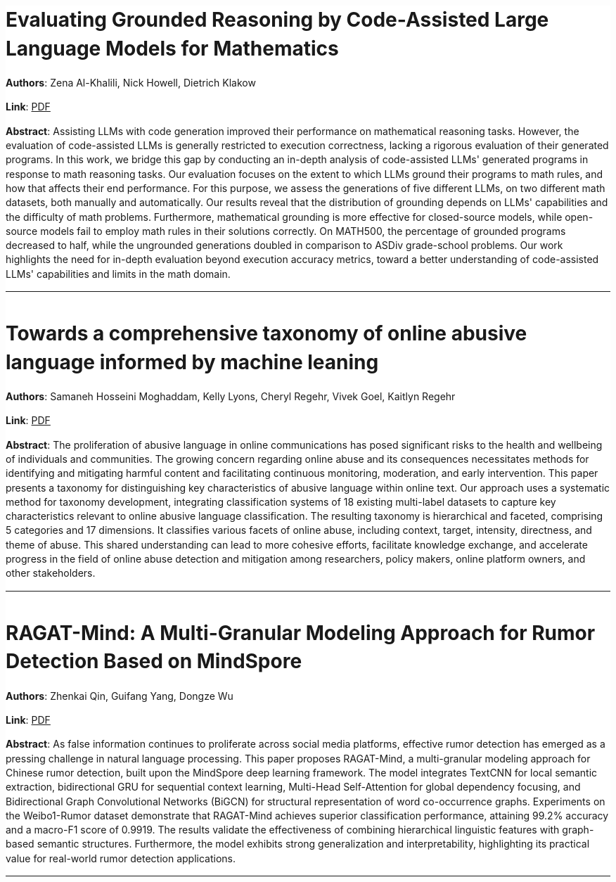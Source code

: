 # Evaluating Grounded Reasoning by Code-Assisted Large Language Models for Mathematics 

**Authors**: Zena Al-Khalili, Nick Howell, Dietrich Klakow  

**Link**: [PDF](https://arxiv.org/pdf/2504.17665)  

**Abstract**: Assisting LLMs with code generation improved their performance on mathematical reasoning tasks. However, the evaluation of code-assisted LLMs is generally restricted to execution correctness, lacking a rigorous evaluation of their generated programs. In this work, we bridge this gap by conducting an in-depth analysis of code-assisted LLMs' generated programs in response to math reasoning tasks. Our evaluation focuses on the extent to which LLMs ground their programs to math rules, and how that affects their end performance. For this purpose, we assess the generations of five different LLMs, on two different math datasets, both manually and automatically. Our results reveal that the distribution of grounding depends on LLMs' capabilities and the difficulty of math problems. Furthermore, mathematical grounding is more effective for closed-source models, while open-source models fail to employ math rules in their solutions correctly. On MATH500, the percentage of grounded programs decreased to half, while the ungrounded generations doubled in comparison to ASDiv grade-school problems. Our work highlights the need for in-depth evaluation beyond execution accuracy metrics, toward a better understanding of code-assisted LLMs' capabilities and limits in the math domain. 

---
# Towards a comprehensive taxonomy of online abusive language informed by machine leaning 

**Authors**: Samaneh Hosseini Moghaddam, Kelly Lyons, Cheryl Regehr, Vivek Goel, Kaitlyn Regehr  

**Link**: [PDF](https://arxiv.org/pdf/2504.17653)  

**Abstract**: The proliferation of abusive language in online communications has posed significant risks to the health and wellbeing of individuals and communities. The growing concern regarding online abuse and its consequences necessitates methods for identifying and mitigating harmful content and facilitating continuous monitoring, moderation, and early intervention. This paper presents a taxonomy for distinguishing key characteristics of abusive language within online text. Our approach uses a systematic method for taxonomy development, integrating classification systems of 18 existing multi-label datasets to capture key characteristics relevant to online abusive language classification. The resulting taxonomy is hierarchical and faceted, comprising 5 categories and 17 dimensions. It classifies various facets of online abuse, including context, target, intensity, directness, and theme of abuse. This shared understanding can lead to more cohesive efforts, facilitate knowledge exchange, and accelerate progress in the field of online abuse detection and mitigation among researchers, policy makers, online platform owners, and other stakeholders. 

---
# RAGAT-Mind: A Multi-Granular Modeling Approach for Rumor Detection Based on MindSpore 

**Authors**: Zhenkai Qin, Guifang Yang, Dongze Wu  

**Link**: [PDF](https://arxiv.org/pdf/2504.17574)  

**Abstract**: As false information continues to proliferate across social media platforms, effective rumor detection has emerged as a pressing challenge in natural language processing. This paper proposes RAGAT-Mind, a multi-granular modeling approach for Chinese rumor detection, built upon the MindSpore deep learning framework. The model integrates TextCNN for local semantic extraction, bidirectional GRU for sequential context learning, Multi-Head Self-Attention for global dependency focusing, and Bidirectional Graph Convolutional Networks (BiGCN) for structural representation of word co-occurrence graphs. Experiments on the Weibo1-Rumor dataset demonstrate that RAGAT-Mind achieves superior classification performance, attaining 99.2% accuracy and a macro-F1 score of 0.9919. The results validate the effectiveness of combining hierarchical linguistic features with graph-based semantic structures. Furthermore, the model exhibits strong generalization and interpretability, highlighting its practical value for real-world rumor detection applications. 

---